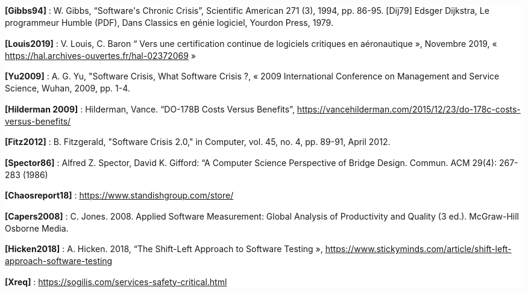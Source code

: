 **[Gibbs94]** :  W. Gibbs, “Software's Chronic Crisis”, Scientific American 271 (3), 1994, pp. 86-95.
[Dij79] Edsger Dijkstra, Le programmeur Humble (PDF), Dans Classics en génie logiciel, Yourdon Press, 1979.

**[Louis2019]** :  V. Louis, C. Baron “ Vers une certification continue de logiciels critiques en aéronautique », Novembre 2019, « https://hal.archives-ouvertes.fr/hal-02372069 »

**[Yu2009]** :  A. G. Yu, "Software Crisis, What Software Crisis ?, « 2009 International Conference on Management and Service Science, Wuhan, 2009, pp. 1-4.

**[Hilderman 2009]** :  Hilderman, Vance. “DO-178B Costs Versus Benefits”, https://vancehilderman.com/2015/12/23/do-178c-costs-versus-benefits/

**[Fitz2012]** : B. Fitzgerald, "Software Crisis 2.0," in Computer, vol. 45, no. 4, pp. 89-91, April 2012.

**[Spector86]** : Alfred Z. Spector, David K. Gifford: “A Computer Science Perspective of Bridge Design. Commun. ACM 29(4): 267-283 (1986)

**[Chaosreport18]** : https://www.standishgroup.com/store/

**[Capers2008]** : C. Jones. 2008. Applied Software Measurement: Global Analysis of Productivity and Quality (3 ed.). McGraw-Hill Osborne Media.

**[Hicken2018]** :  A. Hicken. 2018, “The Shift-Left Approach to Software Testing »,  https://www.stickyminds.com/article/shift-left-approach-software-testing

**[Xreq]** : https://sogilis.com/services-safety-critical.html




